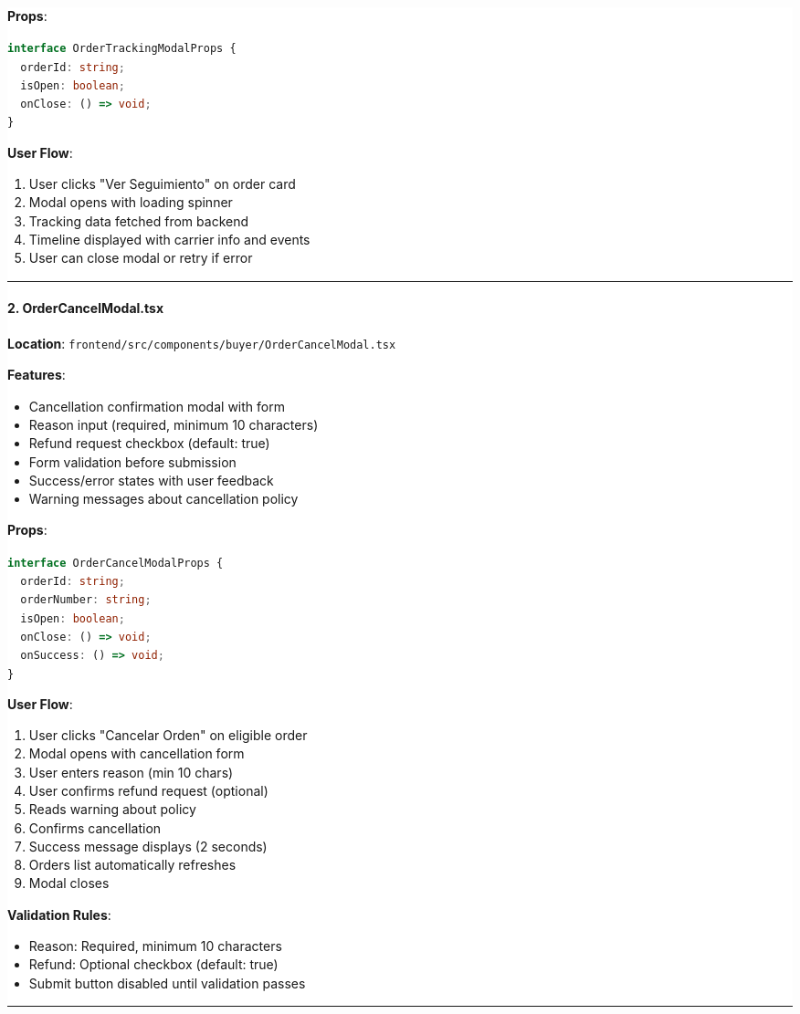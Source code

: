 **Props**:
```typescript
interface OrderTrackingModalProps {
  orderId: string;
  isOpen: boolean;
  onClose: () => void;
}
```

**User Flow**:
1. User clicks "Ver Seguimiento" on order card
2. Modal opens with loading spinner
3. Tracking data fetched from backend
4. Timeline displayed with carrier info and events
5. User can close modal or retry if error

---

#### 2. OrderCancelModal.tsx
**Location**: `frontend/src/components/buyer/OrderCancelModal.tsx`

**Features**:
- Cancellation confirmation modal with form
- Reason input (required, minimum 10 characters)
- Refund request checkbox (default: true)
- Form validation before submission
- Success/error states with user feedback
- Warning messages about cancellation policy

**Props**:
```typescript
interface OrderCancelModalProps {
  orderId: string;
  orderNumber: string;
  isOpen: boolean;
  onClose: () => void;
  onSuccess: () => void;
}
```

**User Flow**:
1. User clicks "Cancelar Orden" on eligible order
2. Modal opens with cancellation form
3. User enters reason (min 10 chars)
4. User confirms refund request (optional)
5. Reads warning about policy
6. Confirms cancellation
7. Success message displays (2 seconds)
8. Orders list automatically refreshes
9. Modal closes

**Validation Rules**:
- Reason: Required, minimum 10 characters
- Refund: Optional checkbox (default: true)
- Submit button disabled until validation passes

---